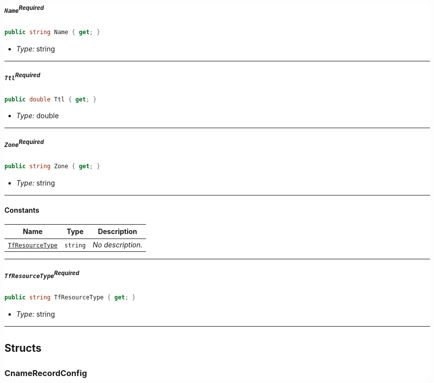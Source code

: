
##### `Name`<sup>Required</sup> <a name="Name" id="@cdktf/provider-dns.cnameRecord.CnameRecord.property.name"></a>

```csharp
public string Name { get; }
```

- *Type:* string

---

##### `Ttl`<sup>Required</sup> <a name="Ttl" id="@cdktf/provider-dns.cnameRecord.CnameRecord.property.ttl"></a>

```csharp
public double Ttl { get; }
```

- *Type:* double

---

##### `Zone`<sup>Required</sup> <a name="Zone" id="@cdktf/provider-dns.cnameRecord.CnameRecord.property.zone"></a>

```csharp
public string Zone { get; }
```

- *Type:* string

---

#### Constants <a name="Constants" id="Constants"></a>

| **Name** | **Type** | **Description** |
| --- | --- | --- |
| <code><a href="#@cdktf/provider-dns.cnameRecord.CnameRecord.property.tfResourceType">TfResourceType</a></code> | <code>string</code> | *No description.* |

---

##### `TfResourceType`<sup>Required</sup> <a name="TfResourceType" id="@cdktf/provider-dns.cnameRecord.CnameRecord.property.tfResourceType"></a>

```csharp
public string TfResourceType { get; }
```

- *Type:* string

---

## Structs <a name="Structs" id="Structs"></a>

### CnameRecordConfig <a name="CnameRecordConfig" id="@cdktf/provider-dns.cnameRecord.CnameRecordConfig"></a>
